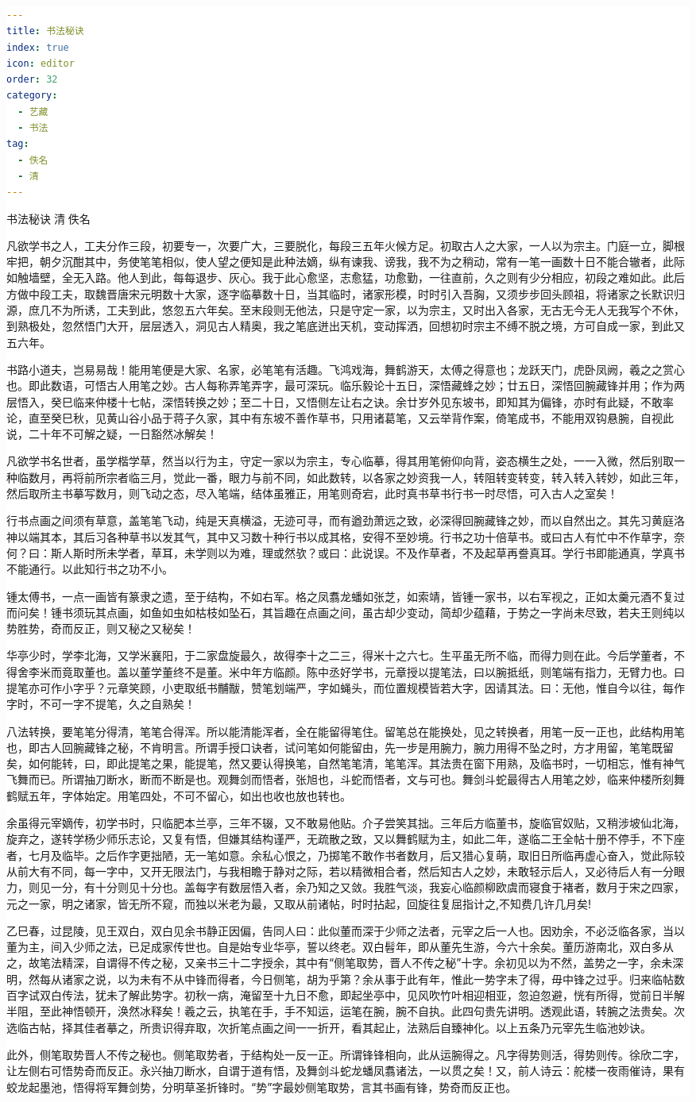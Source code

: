 ```yaml
---
title: 书法秘诀
index: true
icon: editor
order: 32
category:
  - 艺藏
  - 书法
tag:
  - 佚名
  - 清
---
```


书法秘诀 清 佚名  

凡欲学书之人，工夫分作三段，初要专一，次要广大，三要脱化，每段三五年火候方足。初取古人之大家，一人以为宗主。门庭一立，脚根牢把，朝夕沉酣其中，务使笔笔相似，使人望之便知是此种法嫡，纵有谏我、谤我，我不为之稍动，常有一笔一画数十日不能合辙者，此际如触墙壁，全无入路。他人到此，每每退步、灰心。我于此心愈坚，志愈猛，功愈勤，一往直前，久之则有少分相应，初段之难如此。此后方做中段工夫，取魏晋唐宋元明数十大家，逐字临摹数十日，当其临时，诸家形模，时时引入吾胸，又须步步回头顾祖，将诸家之长默识归源，庶几不为所诱，工夫到此，悠忽五六年矣。至末段则无他法，只是守定一家，以为宗主，又时出入各家，无古无今无人无我写个不休，到熟极处，忽然悟门大开，层层透入，洞见古人精奥，我之笔底迸出天机，变动挥洒，回想初时宗主不缚不脱之境，方可自成一家，到此又五六年。  

书路小道夫，岂易易哉！能用笔便是大家、名家，必笔笔有活趣。飞鸿戏海，舞鹤游天，太傅之得意也；龙跃天门，虎卧凤阙，羲之之赏心也。即此数语，可悟古人用笔之妙。古人每称弄笔弄字，最可深玩。临乐毅论十五日，深悟藏蜂之妙；廿五日，深悟回腕藏锋并用；作为两层悟入，癸巳临来仲楼十七帖，深悟转换之妙；至二十日，又悟侧左让右之诀。余廿岁外见东坡书，即知其为偏锋，亦时有此疑，不敢率论，直至癸巳秋，见黄山谷小品于蒋子久家，其中有东坡不善作草书，只用诸葛笔，又云举背作案，倚笔成书，不能用双钩悬腕，自视此说，二十年不可解之疑，一日豁然冰解矣！  

凡欲学书名世者，虽学楷学草，然当以行为主，守定一家以为宗主，专心临摹，得其用笔俯仰向背，姿态横生之处，一一入微，然后别取一种临数月，再将前所宗者临三月，觉此一番，眼力与前不同，如此数转，以各家之妙资我一人，转阻转变转变，转入转入转妙，如此三年，然后取所主书摹写数月，则飞动之态，尽入笔端，结体虽雅正，用笔则奇宕，此时真书草书行书一时尽悟，可入古人之室矣！  

行书点画之间须有草意，盖笔笔飞动，纯是天真横溢，无迹可寻，而有遒劲萧远之致，必深得回腕藏锋之妙，而以自然出之。其先习黄庭洛神以端其本，其后习各种草书以发其气，其中又习数十种行书以成其格，安得不至妙境。行书之功十倍草书。或曰古人有忙中不作草字，奈何？曰：斯人斯时所未学者，草耳，未学则以为难，理或然欤？或曰：此说误。不及作草者，不及起草再誊真耳。学行书即能通真，学真书不能通行。以此知行书之功不小。  

锺太傅书，一点一画皆有篆隶之遗，至于结构，不如右军。格之凤翥龙蟠如张芝，如索靖，皆锺一家书，以右军视之，正如太羹元酒不复过而问矣！锺书须玩其点画，如鱼如虫如枯枝如坠石，其旨趣在点画之间，虽古却少变动，简却少蕴藉，于势之一字尚未尽致，若夫王则纯以势胜势，奇而反正，则又秘之又秘矣！  

华亭少时，学李北海，又学米襄阳，于二家盘旋最久，故得李十之二三，得米十之六七。生平虽无所不临，而得力则在此。今后学董者，不得舍李米而竟取董也。盖以董学董终不是董。米中年方临颜。陈中丞好学书，元章授以提笔法，曰以腕抵纸，则笔端有指力，无臂力也。曰提笔亦可作小字乎？元章笑顾，小吏取纸书黼黻，赞笔划端严，字如蝇头，而位置规模皆若大字，因请其法。曰：无他，惟自今以往，每作字时，不可一字不提笔，久之自熟矣！  

八法转换，要笔笔分得清，笔笔合得浑。所以能清能浑者，全在能留得笔住。留笔总在能换处，见之转换者，用笔一反一正也，此结构用笔也，即古人回腕藏锋之秘，不肯明言。所谓手授口诀者，试问笔如何能留由，先一步是用腕力，腕力用得不坠之时，方才用留，笔笔既留矣，如何能转，曰，即此提笔之果，能提笔，然又要认得换笔，自然笔笔清，笔笔浑。其法贵在窗下用熟，及临书时，一切相忘，惟有神气飞舞而已。所谓抽刀断水，断而不断是也。观舞剑而悟者，张旭也，斗蛇而悟者，文与可也。舞剑斗蛇最得古人用笔之妙，临来仲楼所刻舞鹤赋五年，字体始定。用笔四处，不可不留心，如出也收也放也转也。  

余虽得元宰嫡传，初学书时，只临肥本兰亭，三年不辍，又不敢易他贴。介子尝笑其拙。三年后方临董书，旋临官奴贴，又稍涉坡仙北海，旋弃之，遂转学杨少师乐志论，又复有悟，但嫌其结构谨严，无疏散之致，又以舞鹤赋为主，如此二年，遂临二王全帖十册不停手，不下座者，七月及临毕。之后作字更拙陋，无一笔如意。余私心恨之，乃掷笔不敢作书者数月，后又猎心复萌，取旧日所临再虚心奋入，觉此际较从前大有不同，每一字中，又开无限法门，与我相瞻于静对之际，若以精微相合者，然后知古人之妙，未敢轻示后人，又必待后人有一分眼力，则见一分，有十分则见十分也。盖每字有数层悟入者，余乃知之又敛。我胜气淡，我妄心临颜柳欧虞而寝食于褚者，数月于宋之四家，元之一家，明之诸家，皆无所不窥，而独以米老为最，又取从前诸帖，时时拈起，回旋往复屈指计之,不知费几许几月矣!  

乙巳春，过昆陵，见王双白，双白见余书静正因偏，告同人曰：此似董而深于少师之法者，元宰之后一人也。因劝余，不必泛临各家，当以董为主，间入少师之法，已足成家传世也。自是始专业华亭，誓以终老。双白髫年，即从董先生游，今六十余矣。董历游南北，双白多从之，故笔法精深，自谓得不传之秘，又亲书三十二字授余，其中有“侧笔取势，晋人不传之秘”十字。余初见以为不然，盖势之一字，余未深明，然每从诸家之说，以为未有不从中锋而得者，今日侧笔，胡为乎第？余从事于此有年，惟此一势字未了得，毋中锋之过乎。归来临帖数百字试双白传法，犹未了解此势字。初秋一病，淹留至十九日不愈，即起坐亭中，见风吹竹叶相迎相亚，忽迫忽避，恍有所得，觉前日半解半阻，至此神悟顿开，涣然冰释矣！羲之云，执笔在手，手不知运，运笔在腕，腕不自执。此四句贵先讲明。透观此语，转腕之法贵矣。次选临古帖，择其佳者摹之，所贵识得弃取，次折笔点画之间一一折开，看其起止，法熟后自臻神化。以上五条乃元宰先生临池妙诀。  

此外，侧笔取势晋人不传之秘也。侧笔取势者，于结构处一反一正。所谓锋锋相向，此从运腕得之。凡字得势则活，得势则传。徐欣二字，让左侧右可悟势奇而反正。永兴抽刀断水，自谓于道有悟，及舞剑斗蛇龙蟠凤翥诸法，一以贯之矣！又，前人诗云：舵楼一夜雨催诗，果有蛟龙起墨池，悟得将军舞剑势，分明草圣折锋时。“势”字最妙侧笔取势，言其书画有锋，势奇而反正也。  
